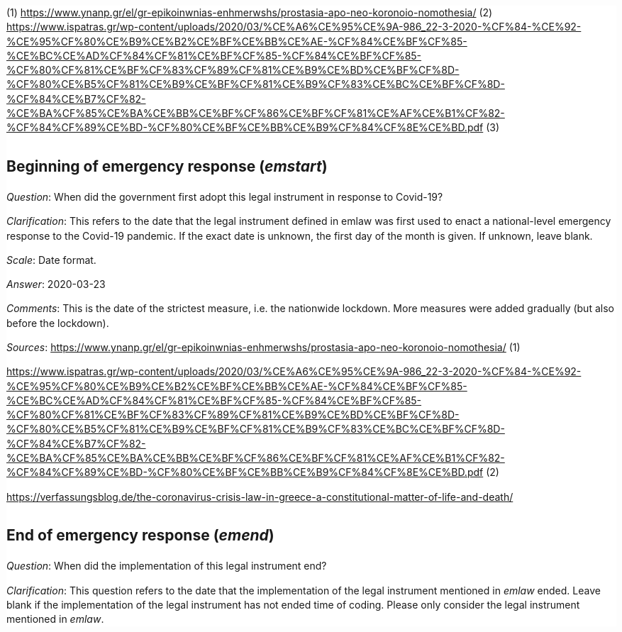 (1)
https://www.ynanp.gr/el/gr-epikoinwnias-enhmerwshs/prostasia-apo-neo-koronoio-nomothesia/
(2)
https://www.ispatras.gr/wp-content/uploads/2020/03/%CE%A6%CE%95%CE%9A-986_22-3-2020-%CF%84-%CE%92-%CE%95%CF%80%CE%B9%CE%B2%CE%BF%CE%BB%CE%AE-%CF%84%CE%BF%CF%85-%CE%BC%CE%AD%CF%84%CF%81%CE%BF%CF%85-%CF%84%CE%BF%CF%85-%CF%80%CF%81%CE%BF%CF%83%CF%89%CF%81%CE%B9%CE%BD%CE%BF%CF%8D-%CF%80%CE%B5%CF%81%CE%B9%CE%BF%CF%81%CE%B9%CF%83%CE%BC%CE%BF%CF%8D-%CF%84%CE%B7%CF%82-%CE%BA%CF%85%CE%BA%CE%BB%CE%BF%CF%86%CE%BF%CF%81%CE%AF%CE%B1%CF%82-%CF%84%CF%89%CE%BD-%CF%80%CE%BF%CE%BB%CE%B9%CF%84%CF%8E%CE%BD.pdf
(3)





## Beginning of emergency response (*emstart*) 

*Question*: When did the government first adopt this legal instrument in response to Covid-19?

 

*Clarification*: This refers to the date that the legal instrument defined in emlaw was first used to enact a national-level emergency response to the Covid-19 pandemic.  If the exact date is unknown, the first day of the month is given.  If unknown, leave blank.

 

*Scale*: Date format.

 
*Answer*: 2020-03-23 

*Comments*:
 This is the date of the strictest measure, i.e. the nationwide lockdown. More measures were added gradually (but also before the lockdown). 

*Sources*:
 https://www.ynanp.gr/el/gr-epikoinwnias-enhmerwshs/prostasia-apo-neo-koronoio-nomothesia/
(1)


https://www.ispatras.gr/wp-content/uploads/2020/03/%CE%A6%CE%95%CE%9A-986_22-3-2020-%CF%84-%CE%92-%CE%95%CF%80%CE%B9%CE%B2%CE%BF%CE%BB%CE%AE-%CF%84%CE%BF%CF%85-%CE%BC%CE%AD%CF%84%CF%81%CE%BF%CF%85-%CF%84%CE%BF%CF%85-%CF%80%CF%81%CE%BF%CF%83%CF%89%CF%81%CE%B9%CE%BD%CE%BF%CF%8D-%CF%80%CE%B5%CF%81%CE%B9%CE%BF%CF%81%CE%B9%CF%83%CE%BC%CE%BF%CF%8D-%CF%84%CE%B7%CF%82-%CE%BA%CF%85%CE%BA%CE%BB%CE%BF%CF%86%CE%BF%CF%81%CE%AF%CE%B1%CF%82-%CF%84%CF%89%CE%BD-%CF%80%CE%BF%CE%BB%CE%B9%CF%84%CF%8E%CE%BD.pdf
(2)


https://verfassungsblog.de/the-coronavirus-crisis-law-in-greece-a-constitutional-matter-of-life-and-death/





## End of emergency response (*emend*) 

*Question*: When did the implementation of this legal instrument end?

 

*Clarification*: This question refers to the date that the implementation of the legal instrument mentioned in *emlaw* ended. Leave blank if the implementation of the legal instrument has not ended time of coding. Please only consider the legal instrument mentioned in *emlaw*.

